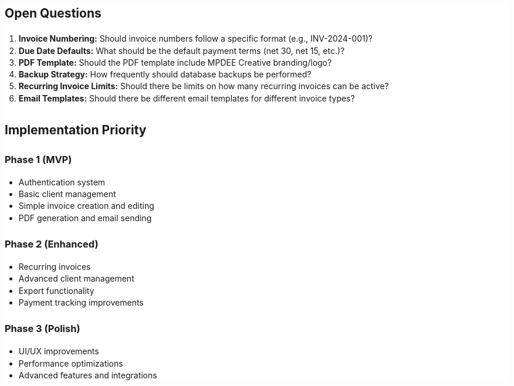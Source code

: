 ## Open Questions

1. **Invoice Numbering:** Should invoice numbers follow a specific format (e.g., INV-2024-001)?
2. **Due Date Defaults:** What should be the default payment terms (net 30, net 15, etc.)?
3. **PDF Template:** Should the PDF template include MPDEE Creative branding/logo?
4. **Backup Strategy:** How frequently should database backups be performed?
5. **Recurring Invoice Limits:** Should there be limits on how many recurring invoices can be active?
6. **Email Templates:** Should there be different email templates for different invoice types?

## Implementation Priority

### Phase 1 (MVP)
- Authentication system
- Basic client management
- Simple invoice creation and editing
- PDF generation and email sending

### Phase 2 (Enhanced)
- Recurring invoices
- Advanced client management
- Export functionality
- Payment tracking improvements

### Phase 3 (Polish)
- UI/UX improvements
- Performance optimizations
- Advanced features and integrations 